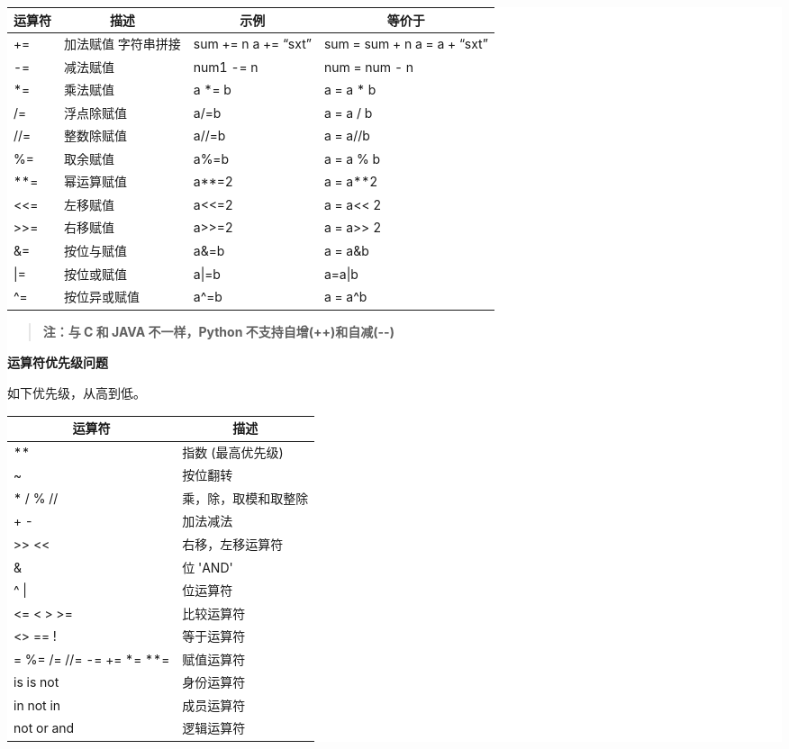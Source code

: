 | **运算符** | **描述**            | **示例**            | **等价于**                   |
| ---------- | ------------------- | ------------------- | ---------------------------- |
| +=         | 加法赋值 字符串拼接 | sum += n a += “sxt” | sum = sum + n  a = a + “sxt” |
| -=         | 减法赋值            | num1 -=  n          | num = num -  n               |
| *=         | 乘法赋值            | a *= b              | a = a * b                    |
| /=         | 浮点除赋值          | a/=b                | a = a / b                    |
| //=        | 整数除赋值          | a//=b               | a = a//b                     |
| %=         | 取余赋值            | a%=b                | a = a % b                    |
| **=        | 幂运算赋值          | a**=2               | a = a**2                     |
| <<=        | 左移赋值            | a<<=2               | a = a<<  2                   |
| >>=        | 右移赋值            | a>>=2               | a = a>>  2                   |
| &=         | 按位与赋值          | a&=b                | a = a&b                      |
| \|=        | 按位或赋值          | a\|=b               | a=a\|b                       |
| ^=         | 按位异或赋值        | a^=b                | a = a^b                      |

>  **注：与 C 和 JAVA 不一样，Python 不支持自增(++)和自减(--)**  

 **运算符优先级问题**  

 如下优先级，从高到低。  

| **运算符**               | **描述**             |
| ------------------------ | -------------------- |
| **                       | 指数 (最高优先级)    |
| ~                        | 按位翻转             |
| * / % //                 | 乘，除，取模和取整除 |
| + -                      | 加法减法             |
| >> <<                    | 右移，左移运算符     |
| &                        | 位 'AND'             |
| ^ \|                     | 位运算符             |
| <= < > >=                | 比较运算符           |
| <> == !                  | 等于运算符           |
| = %= /= //= -= += *= **= | 赋值运算符           |
| is is not                | 身份运算符           |
| in not in                | 成员运算符           |
| not or and               | 逻辑运算符           |
